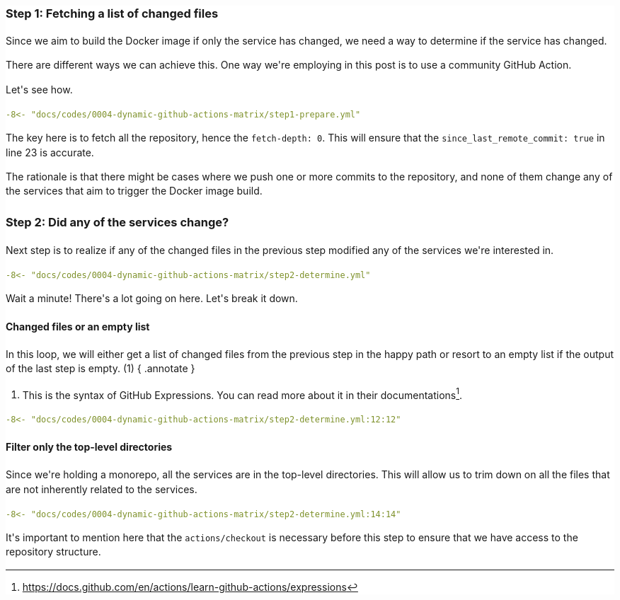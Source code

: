 ### Step 1: Fetching a list of changed files

Since we aim to build the Docker image if only the service has changed, we need
a way to determine if the service has changed.

There are different ways we can achieve this. One way we're employing in this
post is to use a community GitHub Action.

Let's see how.

```yaml title="Fetch changed files" hl_lines="21 26"
-8<- "docs/codes/0004-dynamic-github-actions-matrix/step1-prepare.yml"
```

The key here is to fetch all the repository, hence the `fetch-depth: 0`. This
will ensure that the `since_last_remote_commit: true` in line 23 is accurate.

The rationale is that there might be cases where we push one or more commits
to the repository, and none of them change any of the services that aim to
trigger the Docker image build.

### Step 2: Did any of the services change?

Next step is to realize if any of the changed files in the previous step modified
any of the services we're interested in.

```yaml title="Filter services only" hl_lines="12 14 19 25 31"
-8<- "docs/codes/0004-dynamic-github-actions-matrix/step2-determine.yml"
```

Wait a minute! There's a lot going on here. Let's break it down.

#### Changed files or an empty list

In this loop, we will either get a list of changed files from the previous step
in the happy path or resort to an empty list if the output of the last step
is empty. (1)
{ .annotate }

1.  This is the syntax of GitHub Expressions. You can read more about it
    in their documentations[^1].

```yaml title="" linenums="12"
-8<- "docs/codes/0004-dynamic-github-actions-matrix/step2-determine.yml:12:12"
```

#### Filter only the top-level directories

Since we're holding a monorepo, all the services are in the top-level directories.
This will allow us to trim down on all the files that are not inherently related
to the services.

```yaml title="" linenums="14"
-8<- "docs/codes/0004-dynamic-github-actions-matrix/step2-determine.yml:14:14"
```

It's important to mention here that the `actions/checkout` is necessary before
this step to ensure that we have access to the repository structure.


[^1]: https://docs.github.com/en/actions/learn-github-actions/expressions
[^2]: https://github.com/meysam81/github-actions-dynamic-matrix/tree/v0.2.0